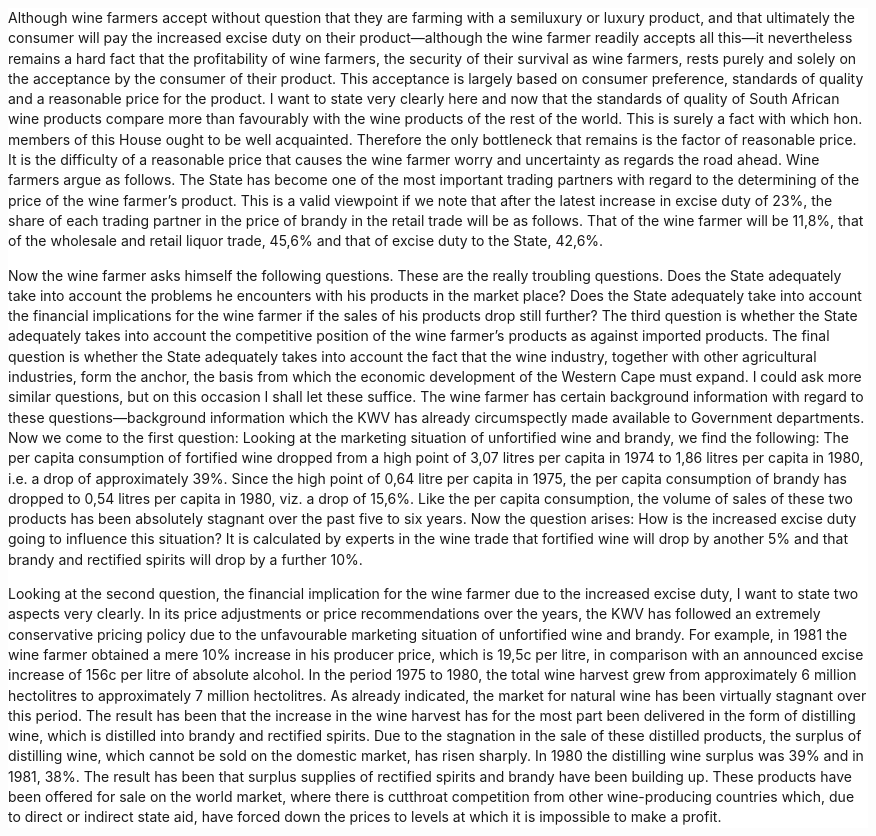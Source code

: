 <p>Although wine farmers accept without question that they are farming with a semiluxury or luxury product, and that ultimately the consumer will pay the increased excise duty on their product&#x2014;although the wine farmer readily accepts all this&#x2014;it nevertheless remains a hard fact that the profitability of wine farmers, the security of their survival as wine farmers, rests purely and solely on the acceptance by the consumer of their product. This acceptance is largely based on consumer preference, standards of quality and a reasonable price for the product. I want to state very clearly here and now that the standards of quality of South African wine products compare more than favourably with the wine products of the rest of the world. This is surely a fact with which hon. members of this House ought to be well acquainted. Therefore the only bottleneck that remains is the factor of reasonable price. It is the difficulty of a reasonable price that causes the wine farmer worry and uncertainty as regards the road ahead. Wine farmers argue as follows. The State has become one of the most important trading partners with regard to the determining of the price of the wine farmer&#x2019;s product. This is a valid viewpoint if we note that after the latest increase in excise duty of 23%, the share of each trading partner in the price of brandy in the retail trade will be as follows. That of the wine farmer will be 11,8%, that of the wholesale and retail liquor trade, 45,6% and that of excise duty to the State, 42,6%.</p>

<p>Now the wine farmer asks himself the following questions. These are the really troubling questions. Does the State adequately take into account the problems he encounters with his products in the market place? Does the State adequately take into account the financial implications for the wine farmer if the sales of his products drop still further? The third question is whether the State adequately takes into account the competitive position of the wine farmer&#x2019;s products as against imported products. The final question is whether the State adequately takes into account the fact that the wine industry, together with other agricultural industries, form the anchor, the basis from which the economic development of the Western Cape must expand. I could ask more similar questions, but on this occasion I shall let these suffice. The wine farmer has certain background information with regard to these questions&#x2014;background information which the KWV has already circumspectly made available to Government departments. Now we come to the first question: Looking at the marketing situation of unfortified wine and brandy, we find the following: The per capita consumption of fortified wine dropped from a high point of 3,07 litres per capita in 1974 to 1,86 litres per capita in 1980, i.e. a drop of approximately 39%. Since the high point of 0,64 litre per capita in 1975, the per capita consumption of brandy has dropped to 0,54 litres per capita in 1980, viz. a drop of 15,6%. Like the per capita consumption, the volume of sales of <span class="col_1207-1208" refersTo="page_0622"/>these two products has been absolutely stagnant over the past five to six years. Now the question arises: How is the increased excise duty going to influence this situation? It is calculated by experts in the wine trade that fortified wine will drop by another 5% and that brandy and rectified spirits will drop by a further 10%.</p>

<p>Looking at the second question, the financial implication for the wine farmer due to the increased excise duty, I want to state two aspects very clearly. In its price adjustments or price recommendations over the years, the KWV has followed an extremely conservative pricing policy due to the unfavourable marketing situation of unfortified wine and brandy. For example, in 1981 the wine farmer obtained a mere 10% increase in his producer price, which is 19,5c per litre, in comparison with an announced excise increase of 156c per litre of absolute alcohol. In the period 1975 to 1980, the total wine harvest grew from approximately 6 million hectolitres to approximately 7 million hectolitres. As already indicated, the market for natural wine has been virtually stagnant over this period. The result has been that the increase in the wine harvest has for the most part been delivered in the form of distilling wine, which is distilled into brandy and rectified spirits. Due to the stagnation in the sale of these distilled products, the surplus of distilling wine, which cannot be sold on the domestic market, has risen sharply. In 1980 the distilling wine surplus was 39% and in 1981, 38%. The result has been that surplus supplies of rectified spirits and brandy have been building up. These products have been offered for sale on the world market, where there is cutthroat competition from other wine-producing countries which, due to direct or indirect state aid, have forced down the prices to levels at which it is impossible to make a profit.</p>
